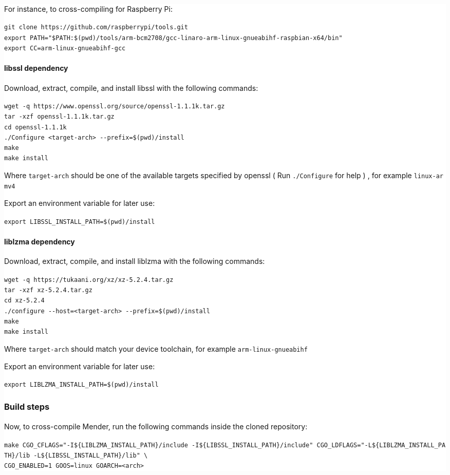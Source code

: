 For instance, to cross-compiling for Raspberry Pi:

```
git clone https://github.com/raspberrypi/tools.git
export PATH="$PATH:$(pwd)/tools/arm-bcm2708/gcc-linaro-arm-linux-gnueabihf-raspbian-x64/bin"
export CC=arm-linux-gnueabihf-gcc
```

#### libssl dependency

Download, extract, compile, and install libssl with the following commands:

```
wget -q https://www.openssl.org/source/openssl-1.1.1k.tar.gz
tar -xzf openssl-1.1.1k.tar.gz
cd openssl-1.1.1k
./Configure <target-arch> --prefix=$(pwd)/install
make
make install
```

Where `target-arch` should be one of the available targets specified by openssl ( Run `./Configure` for help ) , for example `linux-armv4`

Export an environment variable for later use:

```
export LIBSSL_INSTALL_PATH=$(pwd)/install
```

#### liblzma dependency

Download, extract, compile, and install liblzma with the following commands:

```
wget -q https://tukaani.org/xz/xz-5.2.4.tar.gz
tar -xzf xz-5.2.4.tar.gz
cd xz-5.2.4
./configure --host=<target-arch> --prefix=$(pwd)/install
make
make install
```

Where `target-arch` should match your device toolchain, for example `arm-linux-gnueabihf`

Export an environment variable for later use:

```
export LIBLZMA_INSTALL_PATH=$(pwd)/install
```

### Build steps

Now, to cross-compile Mender, run the following commands inside the cloned repository:

```
make CGO_CFLAGS="-I${LIBLZMA_INSTALL_PATH}/include -I${LIBSSL_INSTALL_PATH}/include" CGO_LDFLAGS="-L${LIBLZMA_INSTALL_PATH}/lib -L${LIBSSL_INSTALL_PATH}/lib" \
CGO_ENABLED=1 GOOS=linux GOARCH=<arch>
```
